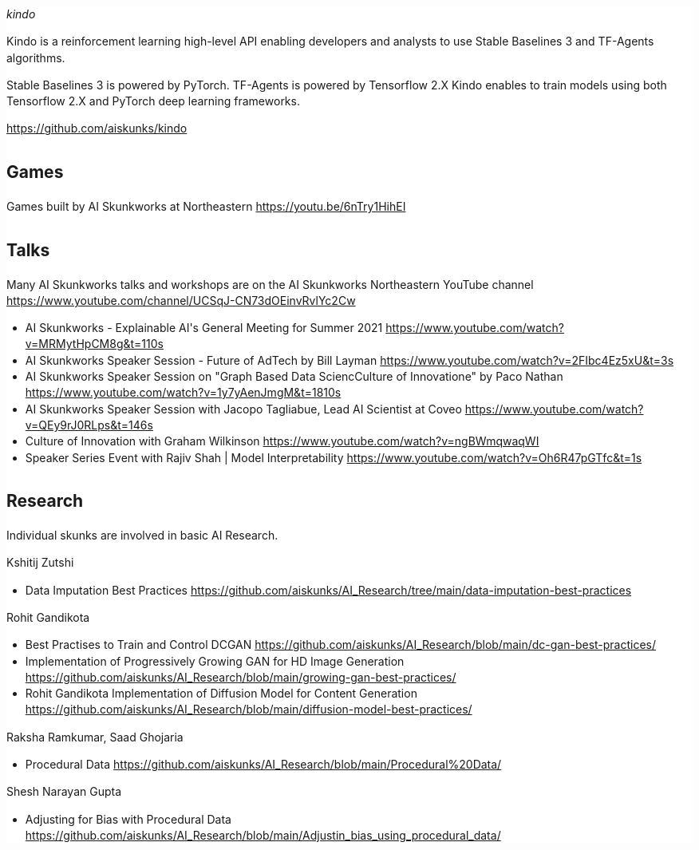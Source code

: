 *kindo*  

Kindo is a reinforcement learning high-level API enabling developers and analysts to use Stable Baselines 3 and TF-Agents algorithms.

Stable Baselines 3 is powered by PyTorch. TF-Agents is powered by Tensorflow 2.X
Kindo enables to train models using both Tensorflow 2.X and PyTorch deep learning frameworks.

https://github.com/aiskunks/kindo 

 ## Games     

Games built by AI Skunkworks at Northeastern https://youtu.be/6nTry1HihEI


 ## Talks 
 
 Many AI Skunkworks talks and workshops are on the AI Skunkworks Northeastern YouTube channel https://www.youtube.com/channel/UCSqJ-CN73dOEinvRvlYc2Cw
 
 * AI Skunkworks - Explainable AI's General Meeting for Summer 2021 https://www.youtube.com/watch?v=MRMytHpCM8g&t=110s 
 * AI Skunkworks Speaker Session - Future of AdTech by Bill Layman https://www.youtube.com/watch?v=2FIbc4Ez5xU&t=3s
 * AI Skunkworks Speaker Session on "Graph Based Data SciencCulture of Innovatione" by Paco Nathan https://www.youtube.com/watch?v=1y7yAenJmgM&t=1810s
 * AI Skunkworks Speaker Session with Jacopo Tagliabue, Lead AI Scientist at Coveo https://www.youtube.com/watch?v=QEy9rJ0RLps&t=146s
 * Culture of Innovation with Graham Wilkinson https://www.youtube.com/watch?v=ngBWmqwaqWI
 * Speaker Series Event with Rajiv Shah | Model Interpretability https://www.youtube.com/watch?v=Oh6R47pGTfc&t=1s
 
 ## Research
 
 Individual skunks are involved in basic AI Research.
 
Kshitij Zutshi	
* Data Imputation Best Practices  https://github.com/aiskunks/AI_Research/tree/main/data-imputation-best-practices

Rohit Gandikota	
* Best Practises to Train and Control DCGAN  https://github.com/aiskunks/AI_Research/blob/main/dc-gan-best-practices/     
* Implementation of Progressively Growing GAN for HD Image Generation	 https://github.com/aiskunks/AI_Research/blob/main/growing-gan-best-practices/  
* Rohit Gandikota	Implementation of Diffusion Model for Content Generation  https://github.com/aiskunks/AI_Research/blob/main/diffusion-model-best-practices/   

Raksha Ramkumar, Saad Ghojaria	  
* Procedural Data  https://github.com/aiskunks/AI_Research/blob/main/Procedural%20Data/   

Shesh Narayan Gupta	
* Adjusting for Bias with Procedural Data https://github.com/aiskunks/AI_Research/blob/main/Adjustin_bias_using_procedural_data/  
